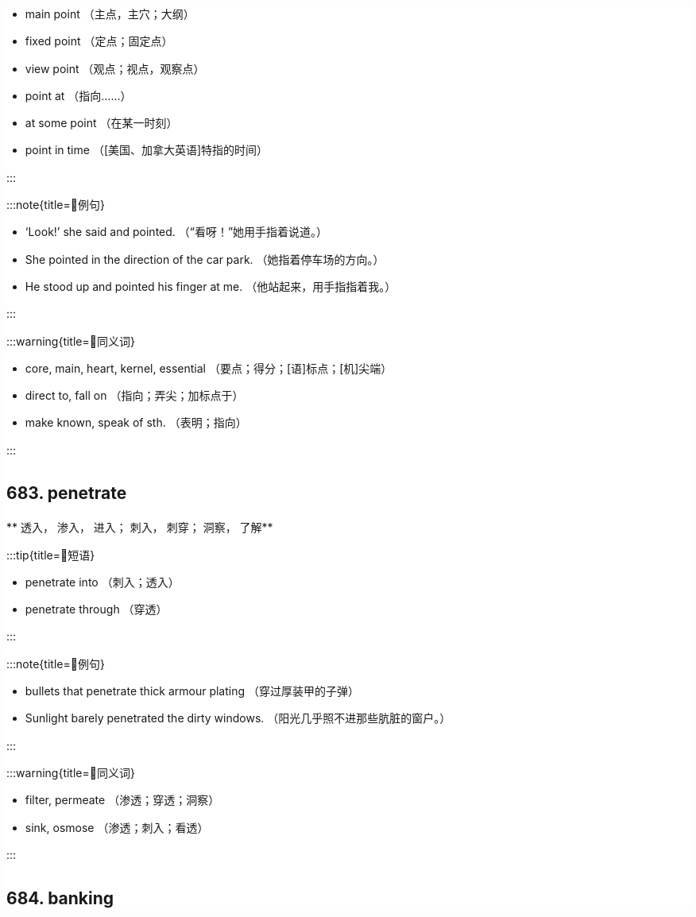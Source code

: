 - main point （主点，主穴；大纲）

- fixed point （定点；固定点）

- view point （观点；视点，观察点）

- point at （指向……）

- at some point （在某一时刻）

- point in time （[美国、加拿大英语]特指的时间）

:::

:::note{title=🎤例句}

- ‘Look!’ she said and pointed. （“看呀！”她用手指着说道。）

- She pointed in the direction of the car park. （她指着停车场的方向。）

- He stood up and pointed his finger at me. （他站起来，用手指指着我。）

:::

:::warning{title=🤔同义词}

- core, main, heart, kernel, essential （要点；得分；[语]标点；[机]尖端）

- direct to, fall on （指向；弄尖；加标点于）

- make known, speak of sth. （表明；指向）

:::


## 683. penetrate

** 透入， 渗入， 进入； 刺入， 刺穿； 洞察， 了解**

:::tip{title=🤩短语}

- penetrate into （刺入；透入）

- penetrate through （穿透）

:::

:::note{title=🎤例句}

- bullets that penetrate thick armour plating （穿过厚装甲的子弹）

- Sunlight barely penetrated the dirty windows. （阳光几乎照不进那些肮脏的窗户。）

:::

:::warning{title=🤔同义词}

- filter, permeate （渗透；穿透；洞察）

- sink, osmose （渗透；刺入；看透）

:::


## 684. banking
